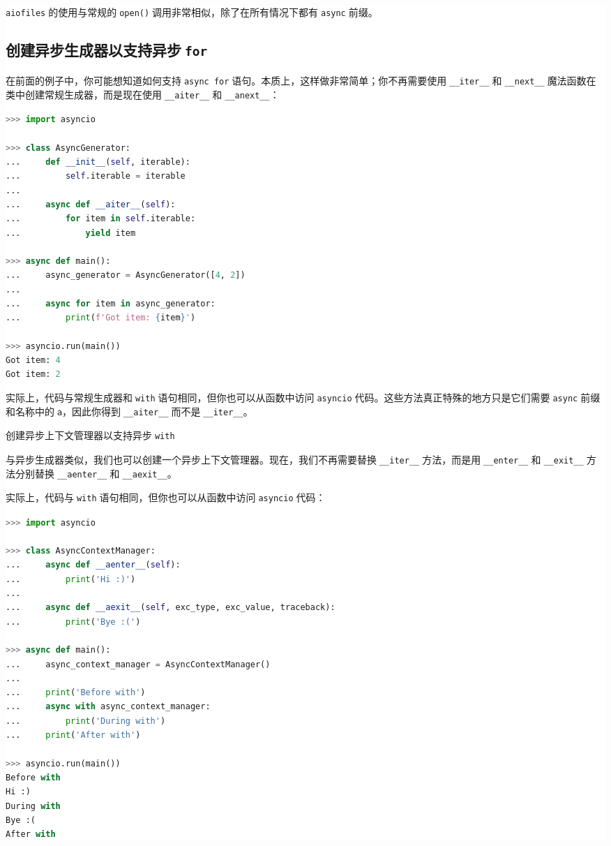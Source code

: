 `aiofiles` 的使用与常规的 `open()` 调用非常相似，除了在所有情况下都有 `async` 前缀。

## 创建异步生成器以支持异步 `for`

在前面的例子中，你可能想知道如何支持 `async for` 语句。本质上，这样做非常简单；你不再需要使用 `__iter__` 和 `__next__` 魔法函数在类中创建常规生成器，而是现在使用 `__aiter__` 和 `__anext__`：

```py
>>> import asyncio

>>> class AsyncGenerator:
...     def __init__(self, iterable):
...         self.iterable = iterable
...
...     async def __aiter__(self):
...         for item in self.iterable:
...             yield item

>>> async def main():
...     async_generator = AsyncGenerator([4, 2])
...
...     async for item in async_generator:
...         print(f'Got item: {item}')

>>> asyncio.run(main())
Got item: 4
Got item: 2 
```

实际上，代码与常规生成器和 `with` 语句相同，但你也可以从函数中访问 `asyncio` 代码。这些方法真正特殊的地方只是它们需要 `async` 前缀和名称中的 `a`，因此你得到 `__aiter__` 而不是 `__iter__`。

创建异步上下文管理器以支持异步 `with`

与异步生成器类似，我们也可以创建一个异步上下文管理器。现在，我们不再需要替换 `__iter__` 方法，而是用 `__enter__` 和 `__exit__` 方法分别替换 `__aenter__` 和 `__aexit__`。

实际上，代码与 `with` 语句相同，但你也可以从函数中访问 `asyncio` 代码：

```py
>>> import asyncio

>>> class AsyncContextManager:
...     async def __aenter__(self):
...         print('Hi :)')
...
...     async def __aexit__(self, exc_type, exc_value, traceback):
...         print('Bye :(')

>>> async def main():
...     async_context_manager = AsyncContextManager()
...
...     print('Before with')
...     async with async_context_manager:
...         print('During with')
...     print('After with')

>>> asyncio.run(main())
Before with
Hi :)
During with
Bye :(
After with 
```
